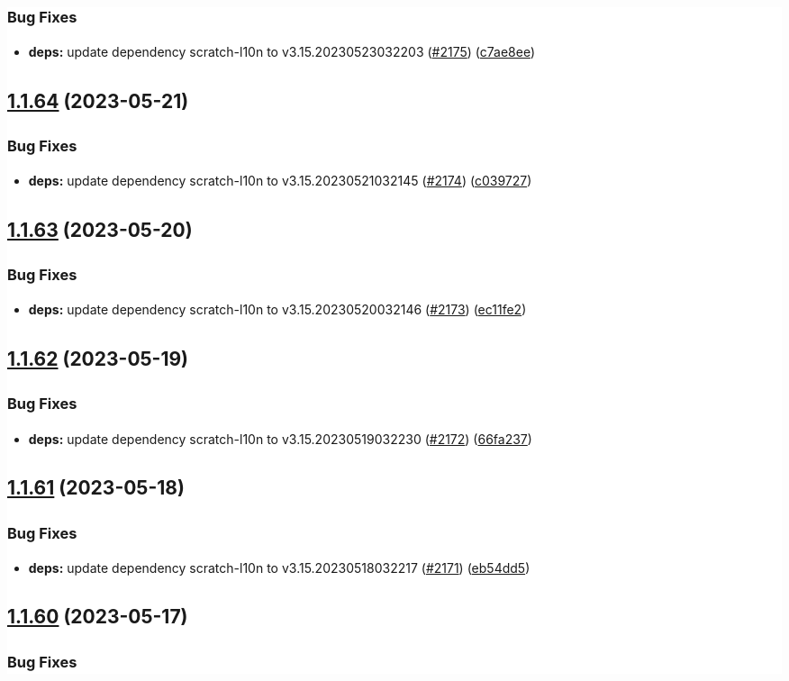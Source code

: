 
### Bug Fixes

* **deps:** update dependency scratch-l10n to v3.15.20230523032203 ([#2175](https://github.com/LLK/scratch-paint/issues/2175)) ([c7ae8ee](https://github.com/LLK/scratch-paint/commit/c7ae8eee2da4179d37ccc23c67bbc21b13b8d301))

## [1.1.64](https://github.com/LLK/scratch-paint/compare/v1.1.63...v1.1.64) (2023-05-21)


### Bug Fixes

* **deps:** update dependency scratch-l10n to v3.15.20230521032145 ([#2174](https://github.com/LLK/scratch-paint/issues/2174)) ([c039727](https://github.com/LLK/scratch-paint/commit/c039727e3427bb30f022cfdc3c050f0c2e1d9e60))

## [1.1.63](https://github.com/LLK/scratch-paint/compare/v1.1.62...v1.1.63) (2023-05-20)


### Bug Fixes

* **deps:** update dependency scratch-l10n to v3.15.20230520032146 ([#2173](https://github.com/LLK/scratch-paint/issues/2173)) ([ec11fe2](https://github.com/LLK/scratch-paint/commit/ec11fe21ce23c387352da18b7b308f0f4d2d7e84))

## [1.1.62](https://github.com/LLK/scratch-paint/compare/v1.1.61...v1.1.62) (2023-05-19)


### Bug Fixes

* **deps:** update dependency scratch-l10n to v3.15.20230519032230 ([#2172](https://github.com/LLK/scratch-paint/issues/2172)) ([66fa237](https://github.com/LLK/scratch-paint/commit/66fa237d724de9599ac569e61d4806a4544d62f8))

## [1.1.61](https://github.com/LLK/scratch-paint/compare/v1.1.60...v1.1.61) (2023-05-18)


### Bug Fixes

* **deps:** update dependency scratch-l10n to v3.15.20230518032217 ([#2171](https://github.com/LLK/scratch-paint/issues/2171)) ([eb54dd5](https://github.com/LLK/scratch-paint/commit/eb54dd581807c468bbd61160c1e43eef7ae0c8e5))

## [1.1.60](https://github.com/LLK/scratch-paint/compare/v1.1.59...v1.1.60) (2023-05-17)


### Bug Fixes
